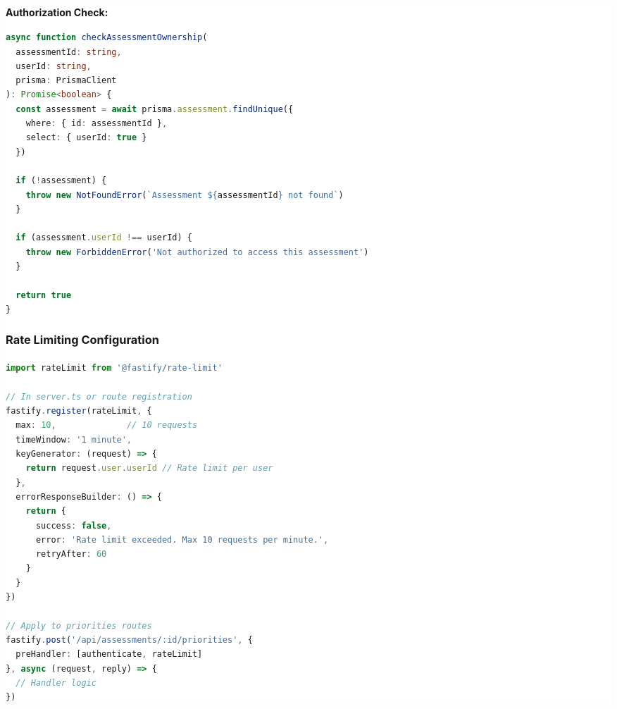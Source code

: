 **Authorization Check:**
```typescript
async function checkAssessmentOwnership(
  assessmentId: string,
  userId: string,
  prisma: PrismaClient
): Promise<boolean> {
  const assessment = await prisma.assessment.findUnique({
    where: { id: assessmentId },
    select: { userId: true }
  })

  if (!assessment) {
    throw new NotFoundError(`Assessment ${assessmentId} not found`)
  }

  if (assessment.userId !== userId) {
    throw new ForbiddenError('Not authorized to access this assessment')
  }

  return true
}
```

### Rate Limiting Configuration

```typescript
import rateLimit from '@fastify/rate-limit'

// In server.ts or route registration
fastify.register(rateLimit, {
  max: 10,              // 10 requests
  timeWindow: '1 minute',
  keyGenerator: (request) => {
    return request.user.userId // Rate limit per user
  },
  errorResponseBuilder: () => {
    return {
      success: false,
      error: 'Rate limit exceeded. Max 10 requests per minute.',
      retryAfter: 60
    }
  }
})

// Apply to priorities routes
fastify.post('/api/assessments/:id/priorities', {
  preHandler: [authenticate, rateLimit]
}, async (request, reply) => {
  // Handler logic
})
```
